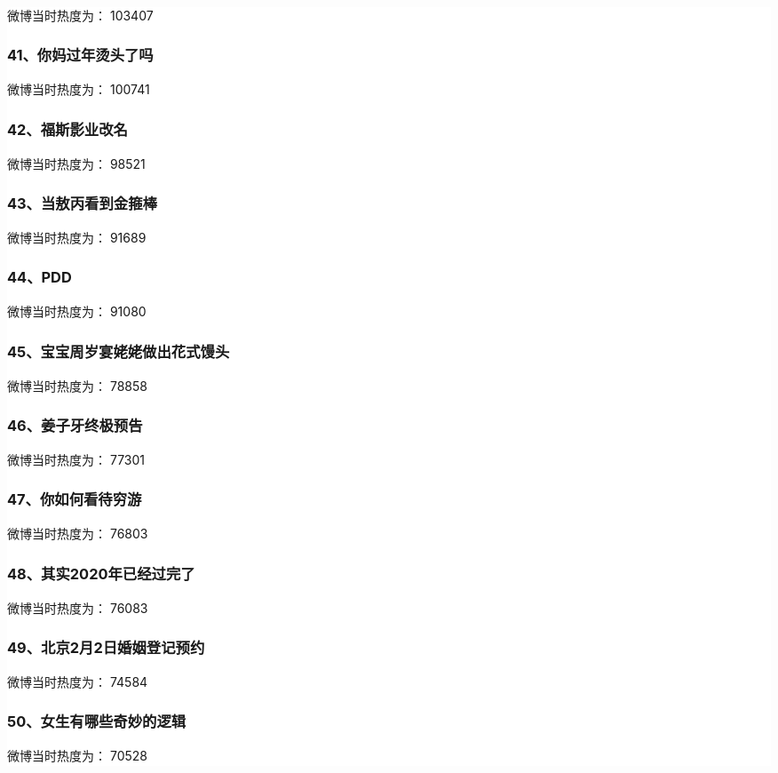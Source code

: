 微博当时热度为： 103407

### 41、你妈过年烫头了吗

微博当时热度为： 100741

### 42、福斯影业改名

微博当时热度为： 98521

### 43、当敖丙看到金箍棒

微博当时热度为： 91689

### 44、PDD

微博当时热度为： 91080

### 45、宝宝周岁宴姥姥做出花式馒头

微博当时热度为： 78858

### 46、姜子牙终极预告

微博当时热度为： 77301

### 47、你如何看待穷游

微博当时热度为： 76803

### 48、其实2020年已经过完了

微博当时热度为： 76083

### 49、北京2月2日婚姻登记预约

微博当时热度为： 74584

### 50、女生有哪些奇妙的逻辑

微博当时热度为： 70528

